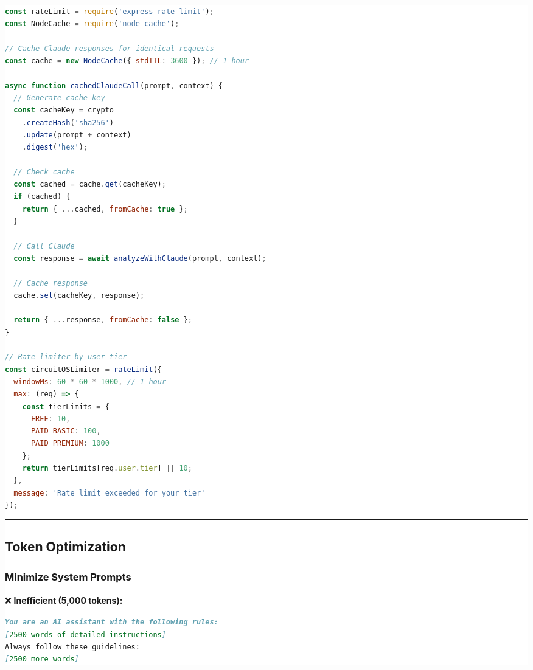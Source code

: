 ```javascript
const rateLimit = require('express-rate-limit');
const NodeCache = require('node-cache');

// Cache Claude responses for identical requests
const cache = new NodeCache({ stdTTL: 3600 }); // 1 hour

async function cachedClaudeCall(prompt, context) {
  // Generate cache key
  const cacheKey = crypto
    .createHash('sha256')
    .update(prompt + context)
    .digest('hex');

  // Check cache
  const cached = cache.get(cacheKey);
  if (cached) {
    return { ...cached, fromCache: true };
  }

  // Call Claude
  const response = await analyzeWithClaude(prompt, context);

  // Cache response
  cache.set(cacheKey, response);

  return { ...response, fromCache: false };
}

// Rate limiter by user tier
const circuitOSLimiter = rateLimit({
  windowMs: 60 * 60 * 1000, // 1 hour
  max: (req) => {
    const tierLimits = {
      FREE: 10,
      PAID_BASIC: 100,
      PAID_PREMIUM: 1000
    };
    return tierLimits[req.user.tier] || 10;
  },
  message: 'Rate limit exceeded for your tier'
});
```

---

## Token Optimization

### Minimize System Prompts

❌ **Inefficient (5,000 tokens):**
```markdown
You are an AI assistant with the following rules:
[2500 words of detailed instructions]
Always follow these guidelines:
[2500 more words]
```
